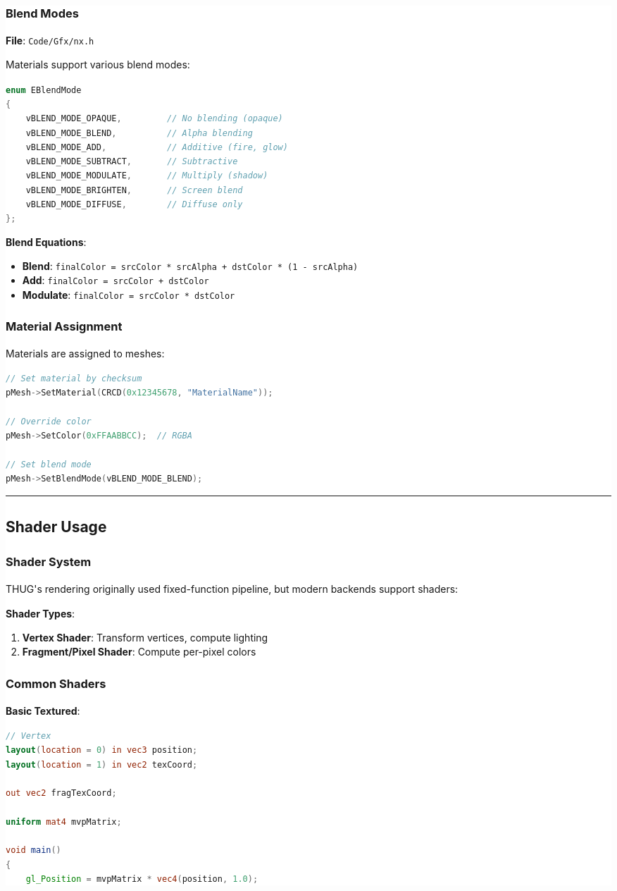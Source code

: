 ### Blend Modes

**File**: `Code/Gfx/nx.h`

Materials support various blend modes:

```cpp
enum EBlendMode
{
    vBLEND_MODE_OPAQUE,         // No blending (opaque)
    vBLEND_MODE_BLEND,          // Alpha blending
    vBLEND_MODE_ADD,            // Additive (fire, glow)
    vBLEND_MODE_SUBTRACT,       // Subtractive
    vBLEND_MODE_MODULATE,       // Multiply (shadow)
    vBLEND_MODE_BRIGHTEN,       // Screen blend
    vBLEND_MODE_DIFFUSE,        // Diffuse only
};
```

**Blend Equations**:

- **Blend**: `finalColor = srcColor * srcAlpha + dstColor * (1 - srcAlpha)`
- **Add**: `finalColor = srcColor + dstColor`
- **Modulate**: `finalColor = srcColor * dstColor`

### Material Assignment

Materials are assigned to meshes:

```cpp
// Set material by checksum
pMesh->SetMaterial(CRCD(0x12345678, "MaterialName"));

// Override color
pMesh->SetColor(0xFFAABBCC);  // RGBA

// Set blend mode
pMesh->SetBlendMode(vBLEND_MODE_BLEND);
```

---

## Shader Usage

### Shader System

THUG's rendering originally used fixed-function pipeline, but modern backends support shaders:

**Shader Types**:
1. **Vertex Shader**: Transform vertices, compute lighting
2. **Fragment/Pixel Shader**: Compute per-pixel colors

### Common Shaders

**Basic Textured**:
```glsl
// Vertex
layout(location = 0) in vec3 position;
layout(location = 1) in vec2 texCoord;

out vec2 fragTexCoord;

uniform mat4 mvpMatrix;

void main()
{
    gl_Position = mvpMatrix * vec4(position, 1.0);
```